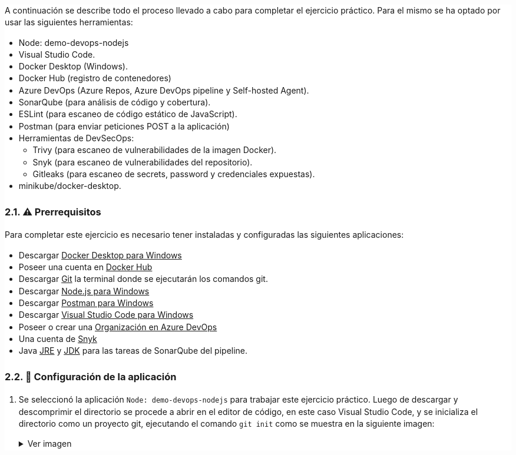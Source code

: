A continuación se describe todo el proceso llevado a cabo para completar el ejercicio práctico. Para el mismo se ha optado por usar las siguientes herramientas:

- Node: demo-devops-nodejs
- Visual Studio Code.
- Docker Desktop (Windows).
- Docker Hub (registro de contenedores)
- Azure DevOps (Azure Repos, Azure DevOps pipeline y Self-hosted Agent).
- SonarQube (para análisis de código y cobertura).
- ESLint (para escaneo de código estático de JavaScript).
- Postman (para enviar peticiones POST a la aplicación)
- Herramientas de DevSecOps:
  - Trivy (para escaneo de vulnerabilidades de la imagen Docker).
  - Snyk (para escaneo de vulnerabilidades del repositorio).
  - Gitleaks (para escaneo de secrets, password y credenciales expuestas).
- minikube/docker-desktop.

### 2.1. ⚠️ Prerrequisitos<a id="21-️-prerrequisitos"></a>

Para completar este ejercicio es necesario tener instaladas y configuradas las siguientes aplicaciones:

- Descargar [Docker Desktop para Windows](https://desktop.docker.com/win/main/amd64/Docker%20Desktop%20Installer.exe?utm_source=docker&utm_medium=webreferral&utm_campaign=dd-smartbutton&utm_location=module)
- Poseer una cuenta en [Docker Hub](https://hub.docker.com/)
- Descargar [Git](https://git-scm.com/downloads) la terminal donde se ejecutarán los comandos git.
- Descargar [Node.js para Windows](https://nodejs.org/dist/v22.15.0/node-v22.15.0-x64.msi)
- Descargar [Postman para Windows](https://dl.pstmn.io/download/latest/win64)
- Descargar [Visual Studio Code para Windows](https://code.visualstudio.com/download)
- Poseer o crear una [Organización en Azure DevOps](https://learn.microsoft.com/es-es/azure/devops/organizations/accounts/create-organization?view=azure-devops)
- Una cuenta de [Snyk](https://app.snyk.io/account)
- Java [JRE](https://www.java.com/en/download/manual.jsp) y [JDK](https://www.oracle.com/java/technologies/downloads/#jdk24-windows) para las tareas de SonarQube del pipeline.

### 2.2. 🔧 Configuración de la aplicación<a id="22--configuración-de-la-aplicación"></a>

1. Se seleccionó la aplicación `Node: demo-devops-nodejs` para trabajar este ejercicio práctico. Luego de descargar y descomprimir el directorio se procede a abrir en el editor de código, en este caso Visual Studio Code, y se inicializa el directorio como un proyecto git, ejecutando el comando `git init` como se muestra en la siguiente imagen:

    <details>
      <summary>Ver imagen</summary>
